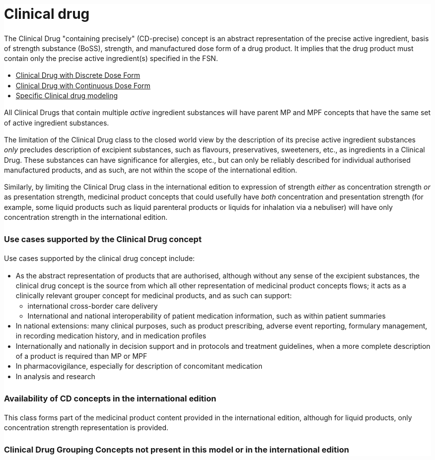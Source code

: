 # Clinical drug

The Clinical Drug "containing precisely" (CD-precise) concept is an abstract representation of the precise active ingredient, basis of strength substance (BoSS), strength, and manufactured dose form of a drug product. It implies that the drug product must contain only the precise active ingredient(s) specified in the FSN. 

  * [Clinical Drug with Discrete Dose Form](Clinical-Drug-with-Discrete-Dose-Form_174690775.html)
  * [Clinical Drug with Continuous Dose Form](Clinical-Drug-with-Continuous-Dose-Form_174690866.html)
  * [Specific Clinical drug modeling](Specific-Clinical-drug-modeling_303923266.html)

All Clinical Drugs that contain multiple  _active_ ingredient substances will have parent MP and MPF concepts that have the same set of active ingredient substances.

The limitation of the Clinical Drug class to the closed world view by the description of its precise active ingredient substances  _only_ precludes description of excipient substances, such as flavours, preservatives, sweeteners, etc., as ingredients in a Clinical Drug. These substances can have significance for allergies, etc., but can only be reliably described for individual authorised manufactured products, and as such, are not within the scope of the international edition. 

Similarly, by limiting the Clinical Drug class in the international edition to expression of strength  _either_ as concentration strength  _or_ as presentation strength, medicinal product concepts that could usefully have  _both_ concentration and presentation strength (for example, some liquid products such as liquid parenteral products or liquids for inhalation via a nebuliser) will have only concentration strength in the international edition. 

### **Use cases supported by the Clinical Drug concept**

Use cases supported by the clinical drug concept include:

  * As the abstract representation of products that are authorised, although without any sense of the excipient substances, the clinical drug concept is the source from which all other representation of medicinal product concepts flows; it acts as a clinically relevant grouper concept for medicinal products, and as such can support:
    * international cross-border care delivery
    * International and national interoperability of patient medication information, such as within patient summaries
  * In national extensions: many clinical purposes, such as product prescribing, adverse event reporting, formulary management, in recording medication history, and in medication profiles
  * Internationally and nationally in decision support and in protocols and treatment guidelines, when a more complete description of a product is required than MP or MPF
  * In pharmacovigilance, especially for description of concomitant medication
  * In analysis and research

### **Availability of CD concepts in the international edition**

This class forms part of the medicinal product content provided in the international edition, although for liquid products, only concentration strength representation is provided. 

### **Clinical Drug Grouping Concepts not present in this model or in the international edition**

